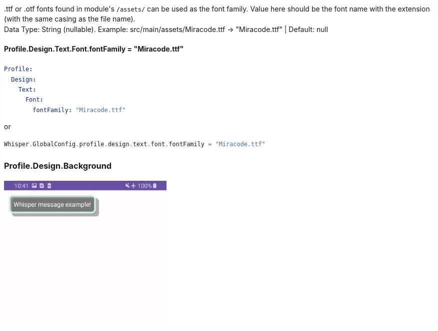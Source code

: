 </td>

<td>

.ttf or .otf fonts found in module's `/assets/` can be used as the font family. Value here should be the font name with the extension (with the same casing as the file name).
<br>Data Type: String (nullable). Example: src/main/assets/Miracode.ttf -> "Miracode.ttf" | Default: null

#### Profile.Design.Text.Font.fontFamily = "Miracode.ttf"

```yaml
Profile:
  Design:
    Text:
      Font:
        fontFamily: "Miracode.ttf"
```
or
```kotlin
Whisper.GlobalConfig.profile.design.text.font.fontFamily = "Miracode.ttf"
```

</td>
</tr>


<tr>
<td>

### Profile.Design.Background

[<img src="images/configurations/design_background_solid.jpg" width="325"/>](images/configurations/design_background_solid.jpg)

</td>

<td>
